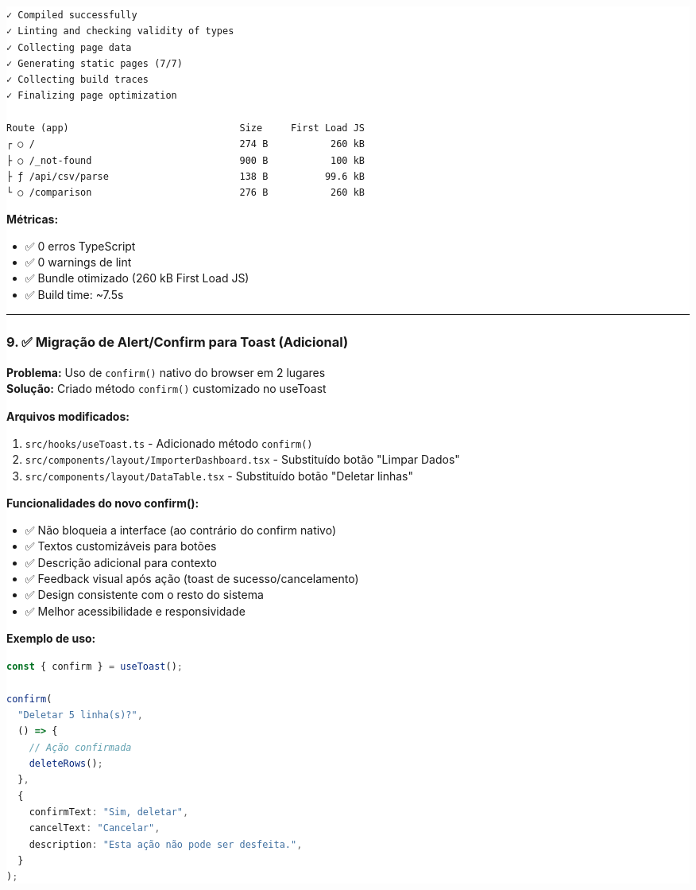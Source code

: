 ```
✓ Compiled successfully
✓ Linting and checking validity of types    
✓ Collecting page data    
✓ Generating static pages (7/7)
✓ Collecting build traces    
✓ Finalizing page optimization

Route (app)                              Size     First Load JS
┌ ○ /                                    274 B           260 kB
├ ○ /_not-found                          900 B           100 kB
├ ƒ /api/csv/parse                       138 B          99.6 kB
└ ○ /comparison                          276 B           260 kB
```

**Métricas:**
- ✅ 0 erros TypeScript
- ✅ 0 warnings de lint
- ✅ Bundle otimizado (260 kB First Load JS)
- ✅ Build time: ~7.5s

---

### 9. ✅ **Migração de Alert/Confirm para Toast** (Adicional)

**Problema:** Uso de `confirm()` nativo do browser em 2 lugares  
**Solução:** Criado método `confirm()` customizado no useToast

**Arquivos modificados:**
1. `src/hooks/useToast.ts` - Adicionado método `confirm()`
2. `src/components/layout/ImporterDashboard.tsx` - Substituído botão "Limpar Dados"
3. `src/components/layout/DataTable.tsx` - Substituído botão "Deletar linhas"

**Funcionalidades do novo confirm():**
- ✅ Não bloqueia a interface (ao contrário do confirm nativo)
- ✅ Textos customizáveis para botões
- ✅ Descrição adicional para contexto
- ✅ Feedback visual após ação (toast de sucesso/cancelamento)
- ✅ Design consistente com o resto do sistema
- ✅ Melhor acessibilidade e responsividade

**Exemplo de uso:**
```typescript
const { confirm } = useToast();

confirm(
  "Deletar 5 linha(s)?",
  () => {
    // Ação confirmada
    deleteRows();
  },
  {
    confirmText: "Sim, deletar",
    cancelText: "Cancelar",
    description: "Esta ação não pode ser desfeita.",
  }
);
```

